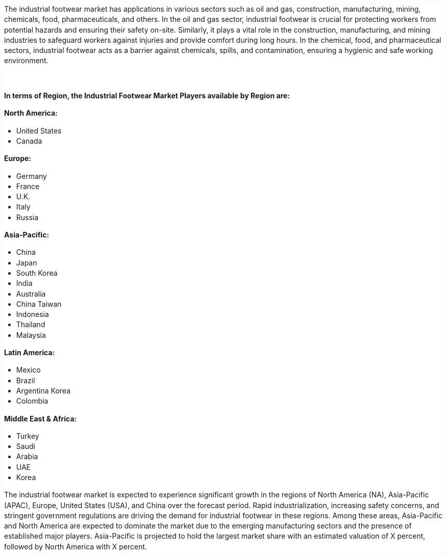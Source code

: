 <p><p>The industrial footwear market has applications in various sectors such as oil and gas, construction, manufacturing, mining, chemicals, food, pharmaceuticals, and others. In the oil and gas sector, industrial footwear is crucial for protecting workers from potential hazards and ensuring their safety on-site. Similarly, it plays a vital role in the construction, manufacturing, and mining industries to safeguard workers against injuries and provide comfort during long hours. In the chemical, food, and pharmaceutical sectors, industrial footwear acts as a barrier against chemicals, spills, and contamination, ensuring a hygienic and safe working environment.</p></p>
<p>&nbsp;</p>
<p><strong>In terms of Region, the Industrial Footwear Market Players available by Region are:</strong></p>
<p>
    <p> <strong> North America: </strong>
        <ul>
            <li>United States</li>
            <li>Canada</li>
        </ul>
        </p> 
    <p> <strong> Europe: </strong>
        <ul>
            <li>Germany</li>
            <li>France</li>
            <li>U.K.</li>
            <li>Italy</li>
            <li>Russia</li>
        </ul>
        </p> 
    <p> <strong> Asia-Pacific: </strong>
        <ul>
            <li>China</li>
            <li>Japan</li>
            <li>South Korea</li>
            <li>India</li>
            <li>Australia</li>
            <li>China Taiwan</li>
            <li>Indonesia</li>
            <li>Thailand</li>
            <li>Malaysia</li>
        </ul>
        </p> 
    <p> <strong> Latin America: </strong>
        <ul>
            <li>Mexico</li>
            <li>Brazil</li>
            <li>Argentina Korea</li>
            <li>Colombia</li>
        </ul>
        </p> 
    <p> <strong> Middle East & Africa: </strong>
        <ul>
            <li>Turkey</li>
            <li>Saudi</li>
            <li>Arabia</li>
            <li>UAE</li>
            <li>Korea</li>
        </ul>
    </p>
    </p>
<p><p>The industrial footwear market is expected to experience significant growth in the regions of North America (NA), Asia-Pacific (APAC), Europe, United States (USA), and China over the forecast period. Rapid industrialization, increasing safety concerns, and stringent government regulations are driving the demand for industrial footwear in these regions. Among these areas, Asia-Pacific and North America are expected to dominate the market due to the emerging manufacturing sectors and the presence of established major players. Asia-Pacific is projected to hold the largest market share with an estimated valuation of X percent, followed by North America with X percent.</p></p>